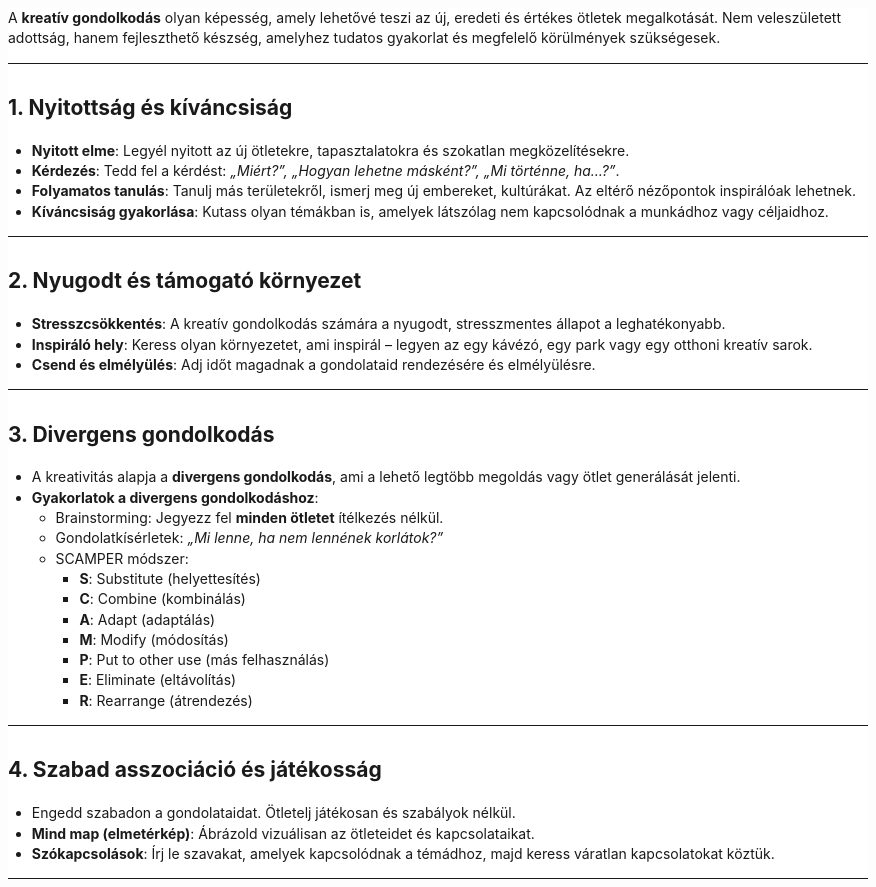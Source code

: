 A **kreatív gondolkodás** olyan képesség, amely lehetővé teszi az új, eredeti és értékes ötletek megalkotását. Nem veleszületett adottság, hanem fejleszthető készség, amelyhez tudatos gyakorlat és megfelelő körülmények szükségesek.  

---

## **1. Nyitottság és kíváncsiság**  
- **Nyitott elme**: Legyél nyitott az új ötletekre, tapasztalatokra és szokatlan megközelítésekre.  
- **Kérdezés**: Tedd fel a kérdést: *„Miért?”, „Hogyan lehetne másként?”, „Mi történne, ha…?”*.  
- **Folyamatos tanulás**: Tanulj más területekről, ismerj meg új embereket, kultúrákat. Az eltérő nézőpontok inspirálóak lehetnek.  
- **Kíváncsiság gyakorlása**: Kutass olyan témákban is, amelyek látszólag nem kapcsolódnak a munkádhoz vagy céljaidhoz.  

---

## **2. Nyugodt és támogató környezet**  
- **Stresszcsökkentés**: A kreatív gondolkodás számára a nyugodt, stresszmentes állapot a leghatékonyabb.  
- **Inspiráló hely**: Keress olyan környezetet, ami inspirál – legyen az egy kávézó, egy park vagy egy otthoni kreatív sarok.  
- **Csend és elmélyülés**: Adj időt magadnak a gondolataid rendezésére és elmélyülésre.  

---

## **3. Divergens gondolkodás**  
- A kreativitás alapja a **divergens gondolkodás**, ami a lehető legtöbb megoldás vagy ötlet generálását jelenti.  
- **Gyakorlatok a divergens gondolkodáshoz**:  
   - Brainstorming: Jegyezz fel **minden ötletet** ítélkezés nélkül.  
   - Gondolatkísérletek: *„Mi lenne, ha nem lennének korlátok?”*  
   - SCAMPER módszer:  
      - **S**: Substitute (helyettesítés)  
      - **C**: Combine (kombinálás)  
      - **A**: Adapt (adaptálás)  
      - **M**: Modify (módosítás)  
      - **P**: Put to other use (más felhasználás)  
      - **E**: Eliminate (eltávolítás)  
      - **R**: Rearrange (átrendezés)  

---

## **4. Szabad asszociáció és játékosság**  
- Engedd szabadon a gondolataidat. Ötletelj játékosan és szabályok nélkül.  
- **Mind map (elmetérkép)**: Ábrázold vizuálisan az ötleteidet és kapcsolataikat.  
- **Szókapcsolások**: Írj le szavakat, amelyek kapcsolódnak a témádhoz, majd keress váratlan kapcsolatokat köztük.  

---
